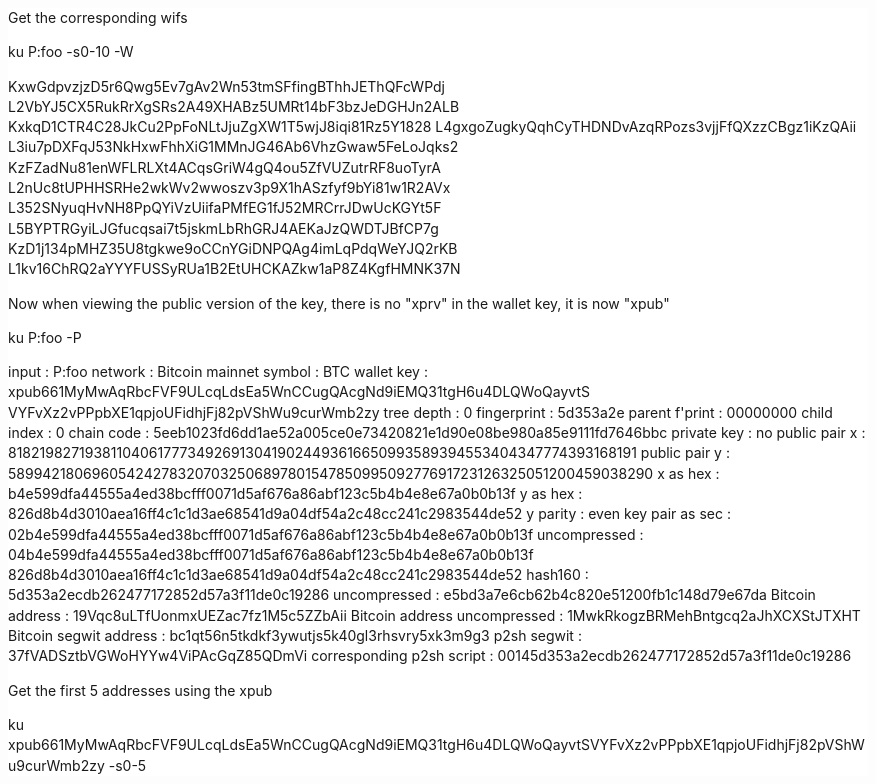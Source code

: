 Get the corresponding wifs

ku P:foo -s0-10 -W

KxwGdpvzjzD5r6Qwg5Ev7gAv2Wn53tmSFfingBThhJEThQFcWPdj
L2VbYJ5CX5RukRrXgSRs2A49XHABz5UMRt14bF3bzJeDGHJn2ALB
KxkqD1CTR4C28JkCu2PpFoNLtJjuZgXW1T5wjJ8iqi81Rz5Y1828
L4gxgoZugkyQqhCyTHDNDvAzqRPozs3vjjFfQXzzCBgz1iKzQAii
L3iu7pDXFqJ53NkHxwFhhXiG1MMnJG46Ab6VhzGwaw5FeLoJqks2
KzFZadNu81enWFLRLXt4ACqsGriW4gQ4ou5ZfVUZutrRF8uoTyrA
L2nUc8tUPHHSRHe2wkWv2wwoszv3p9X1hASzfyf9bYi81w1R2AVx
L352SNyuqHvNH8PpQYiVzUiifaPMfEG1fJ52MRCrrJDwUcKGYt5F
L5BYPTRGyiLJGfucqsai7t5jskmLbRhGRJ4AEKaJzQWDTJBfCP7g
KzD1j134pMHZ35U8tgkwe9oCCnYGiDNPQAg4imLqPdqWeYJQ2rKB
L1kv16ChRQ2aYYYFUSSyRUa1B2EtUHCKAZkw1aP8Z4KgfHMNK37N

Now when viewing the public version of the key, there is no "xprv" in the wallet key, it is now "xpub"

ku P:foo -P       

input                        : P:foo
network                      : Bitcoin mainnet
symbol                       : BTC
wallet key                   : xpub661MyMwAqRbcFVF9ULcqLdsEa5WnCCugQAcgNd9iEMQ31tgH6u4DLQWoQayvtS\
                                 VYFvXz2vPPpbXE1qpjoUFidhjFj82pVShWu9curWmb2zy
tree depth                   : 0
fingerprint                  : 5d353a2e
parent f'print               : 00000000
child index                  : 0
chain code                   : 5eeb1023fd6dd1ae52a005ce0e73420821e1d90e08be980a85e9111fd7646bbc
private key                  : no
public pair x                : 81821982719381104061777349269130419024493616650993589394553404347774393168191
public pair y                : 58994218069605424278320703250689780154785099509277691723126325051200459038290
 x as hex                    : b4e599dfa44555a4ed38bcfff0071d5af676a86abf123c5b4b4e8e67a0b0b13f
 y as hex                    : 826d8b4d3010aea16ff4c1c1d3ae68541d9a04df54a2c48cc241c2983544de52
y parity                     : even
key pair as sec              : 02b4e599dfa44555a4ed38bcfff0071d5af676a86abf123c5b4b4e8e67a0b0b13f
 uncompressed                : 04b4e599dfa44555a4ed38bcfff0071d5af676a86abf123c5b4b4e8e67a0b0b13f\
                                 826d8b4d3010aea16ff4c1c1d3ae68541d9a04df54a2c48cc241c2983544de52
hash160                      : 5d353a2ecdb262477172852d57a3f11de0c19286
 uncompressed                : e5bd3a7e6cb62b4c820e51200fb1c148d79e67da
Bitcoin address              : 19Vqc8uLTfUonmxUEZac7fz1M5c5ZZbAii
Bitcoin address uncompressed : 1MwkRkogzBRMehBntgcq2aJhXCXStJTXHT
Bitcoin segwit address       : bc1qt56n5tkdkf3ywutjs5k40gl3rhsvry5xk3m9g3
p2sh segwit                  : 37fVADSztbVGWoHYYw4ViPAcGqZ85QDmVi
 corresponding p2sh script   : 00145d353a2ecdb262477172852d57a3f11de0c19286

Get the first 5 addresses using the xpub

ku xpub661MyMwAqRbcFVF9ULcqLdsEa5WnCCugQAcgNd9iEMQ31tgH6u4DLQWoQayvtSVYFvXz2vPPpbXE1qpjoUFidhjFj82pVShWu9curWmb2zy -s0-5 
